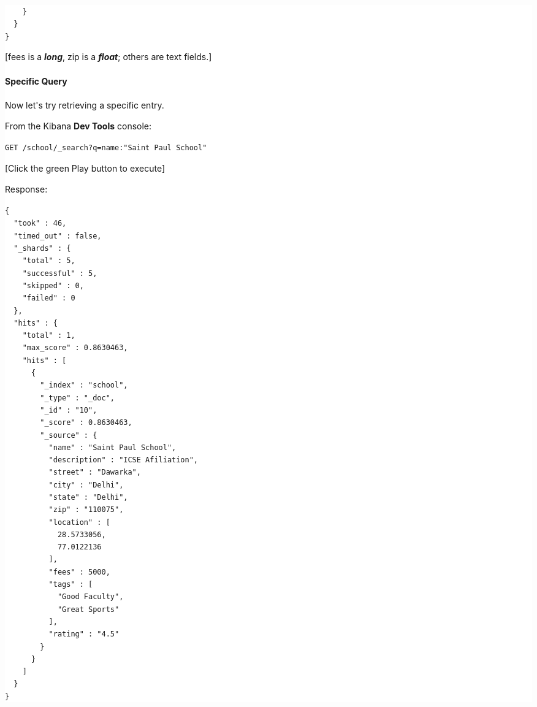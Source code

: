 ```
    }
  }
}
```

[fees is a ___long___, zip is a ___float___; others are text fields.]

#### Specific Query

Now let's try retrieving a specific entry.

From the Kibana __Dev Tools__ console:

```
GET /school/_search?q=name:"Saint Paul School"
```

[Click the green Play button to execute]

Response:

```
{
  "took" : 46,
  "timed_out" : false,
  "_shards" : {
    "total" : 5,
    "successful" : 5,
    "skipped" : 0,
    "failed" : 0
  },
  "hits" : {
    "total" : 1,
    "max_score" : 0.8630463,
    "hits" : [
      {
        "_index" : "school",
        "_type" : "_doc",
        "_id" : "10",
        "_score" : 0.8630463,
        "_source" : {
          "name" : "Saint Paul School",
          "description" : "ICSE Afiliation",
          "street" : "Dawarka",
          "city" : "Delhi",
          "state" : "Delhi",
          "zip" : "110075",
          "location" : [
            28.5733056,
            77.0122136
          ],
          "fees" : 5000,
          "tags" : [
            "Good Faculty",
            "Great Sports"
          ],
          "rating" : "4.5"
        }
      }
    ]
  }
}
```
